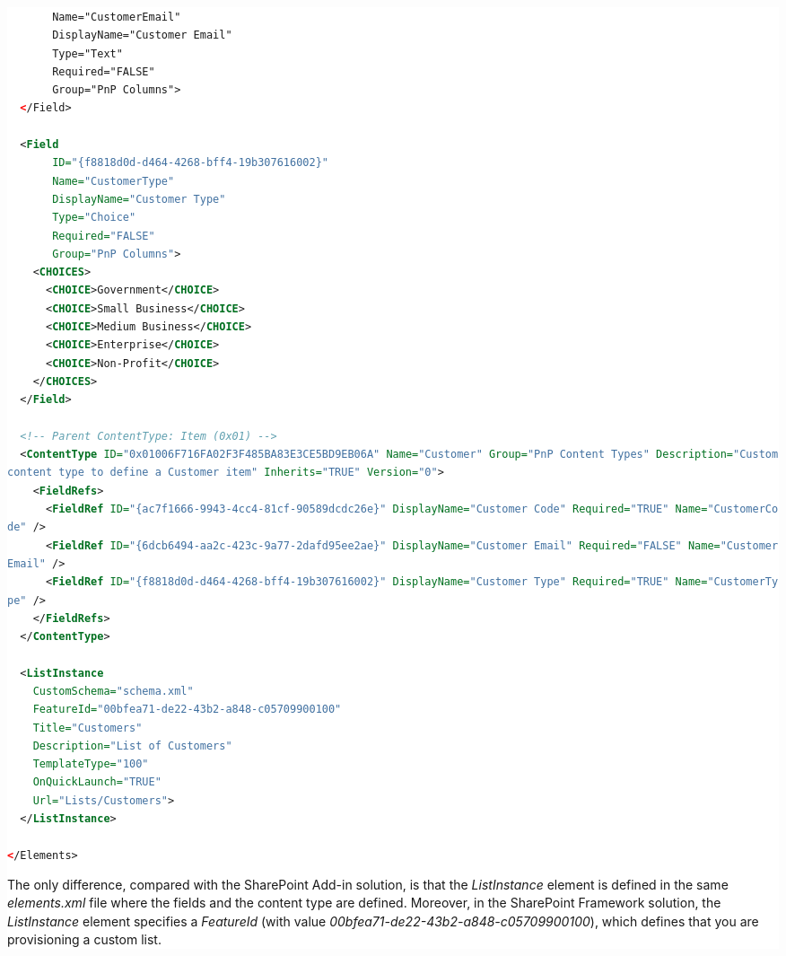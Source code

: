 ```XML
       Name="CustomerEmail"
       DisplayName="Customer Email"
       Type="Text"
       Required="FALSE"
       Group="PnP Columns">
  </Field>

  <Field
       ID="{f8818d0d-d464-4268-bff4-19b307616002}"
       Name="CustomerType"
       DisplayName="Customer Type"
       Type="Choice"
       Required="FALSE"
       Group="PnP Columns">
    <CHOICES>
      <CHOICE>Government</CHOICE>
      <CHOICE>Small Business</CHOICE>
      <CHOICE>Medium Business</CHOICE>
      <CHOICE>Enterprise</CHOICE>
      <CHOICE>Non-Profit</CHOICE>
    </CHOICES>
  </Field>

  <!-- Parent ContentType: Item (0x01) -->
  <ContentType ID="0x01006F716FA02F3F485BA83E3CE5BD9EB06A" Name="Customer" Group="PnP Content Types" Description="Custom content type to define a Customer item" Inherits="TRUE" Version="0">
    <FieldRefs>
      <FieldRef ID="{ac7f1666-9943-4cc4-81cf-90589dcdc26e}" DisplayName="Customer Code" Required="TRUE" Name="CustomerCode" />
      <FieldRef ID="{6dcb6494-aa2c-423c-9a77-2dafd95ee2ae}" DisplayName="Customer Email" Required="FALSE" Name="CustomerEmail" />
      <FieldRef ID="{f8818d0d-d464-4268-bff4-19b307616002}" DisplayName="Customer Type" Required="TRUE" Name="CustomerType" />
    </FieldRefs>
  </ContentType>

  <ListInstance 
    CustomSchema="schema.xml"
    FeatureId="00bfea71-de22-43b2-a848-c05709900100"
    Title="Customers" 
    Description="List of Customers"
    TemplateType="100" 
    OnQuickLaunch="TRUE" 
    Url="Lists/Customers">
  </ListInstance>

</Elements>
```

The only difference, compared with the SharePoint Add-in solution, is that the *ListInstance* element is defined in the same *elements.xml* file where the fields and the content type are defined. Moreover, in the SharePoint Framework solution, the *ListInstance* element specifies a *FeatureId* (with value *00bfea71-de22-43b2-a848-c05709900100*), which defines that you are provisioning a custom list.
